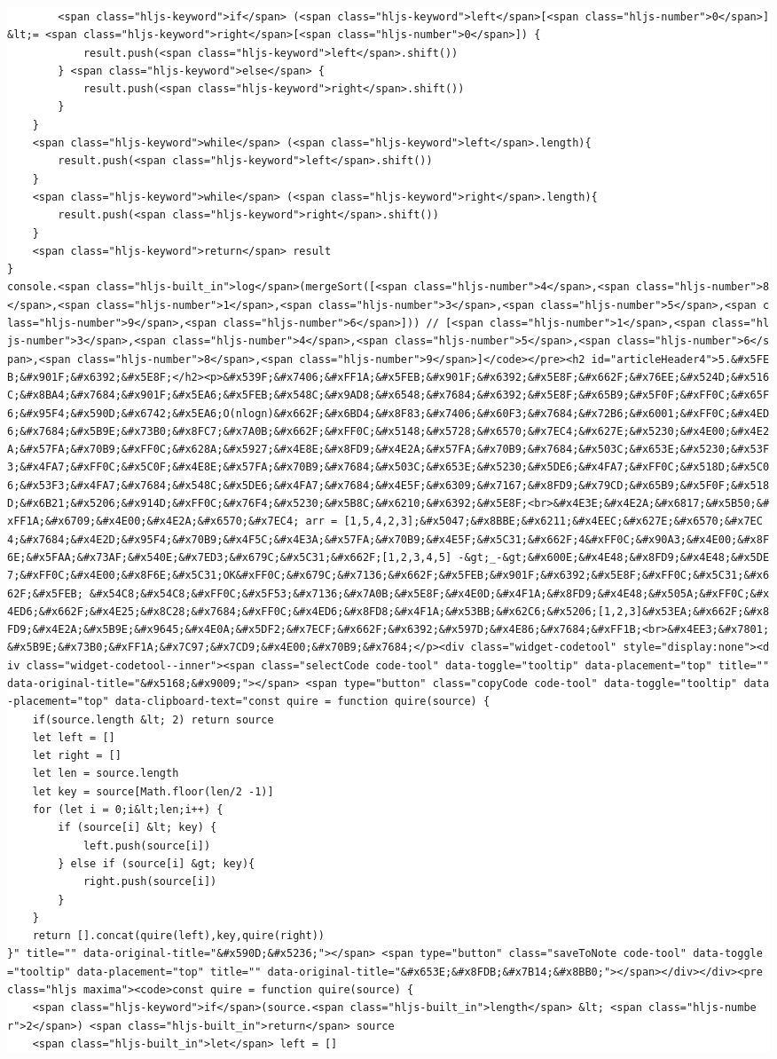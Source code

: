             <span class="hljs-keyword">if</span> (<span class="hljs-keyword">left</span>[<span class="hljs-number">0</span>] &lt;= <span class="hljs-keyword">right</span>[<span class="hljs-number">0</span>]) {
                result.push(<span class="hljs-keyword">left</span>.shift())
            } <span class="hljs-keyword">else</span> {
                result.push(<span class="hljs-keyword">right</span>.shift())
            }
        }
        <span class="hljs-keyword">while</span> (<span class="hljs-keyword">left</span>.length){
            result.push(<span class="hljs-keyword">left</span>.shift())
        }
        <span class="hljs-keyword">while</span> (<span class="hljs-keyword">right</span>.length){
            result.push(<span class="hljs-keyword">right</span>.shift())
        }
        <span class="hljs-keyword">return</span> result
    }
    console.<span class="hljs-built_in">log</span>(mergeSort([<span class="hljs-number">4</span>,<span class="hljs-number">8</span>,<span class="hljs-number">1</span>,<span class="hljs-number">3</span>,<span class="hljs-number">5</span>,<span class="hljs-number">9</span>,<span class="hljs-number">6</span>])) // [<span class="hljs-number">1</span>,<span class="hljs-number">3</span>,<span class="hljs-number">4</span>,<span class="hljs-number">5</span>,<span class="hljs-number">6</span>,<span class="hljs-number">8</span>,<span class="hljs-number">9</span>]</code></pre><h2 id="articleHeader4">5.&#x5FEB;&#x901F;&#x6392;&#x5E8F;</h2><p>&#x539F;&#x7406;&#xFF1A;&#x5FEB;&#x901F;&#x6392;&#x5E8F;&#x662F;&#x76EE;&#x524D;&#x516C;&#x8BA4;&#x7684;&#x901F;&#x5EA6;&#x5FEB;&#x548C;&#x9AD8;&#x6548;&#x7684;&#x6392;&#x5E8F;&#x65B9;&#x5F0F;&#xFF0C;&#x65F6;&#x95F4;&#x590D;&#x6742;&#x5EA6;O(nlogn)&#x662F;&#x6BD4;&#x8F83;&#x7406;&#x60F3;&#x7684;&#x72B6;&#x6001;&#xFF0C;&#x4ED6;&#x7684;&#x5B9E;&#x73B0;&#x8FC7;&#x7A0B;&#x662F;&#xFF0C;&#x5148;&#x5728;&#x6570;&#x7EC4;&#x627E;&#x5230;&#x4E00;&#x4E2A;&#x57FA;&#x70B9;&#xFF0C;&#x628A;&#x5927;&#x4E8E;&#x8FD9;&#x4E2A;&#x57FA;&#x70B9;&#x7684;&#x503C;&#x653E;&#x5230;&#x53F3;&#x4FA7;&#xFF0C;&#x5C0F;&#x4E8E;&#x57FA;&#x70B9;&#x7684;&#x503C;&#x653E;&#x5230;&#x5DE6;&#x4FA7;&#xFF0C;&#x518D;&#x5C06;&#x53F3;&#x4FA7;&#x7684;&#x548C;&#x5DE6;&#x4FA7;&#x7684;&#x4E5F;&#x6309;&#x7167;&#x8FD9;&#x79CD;&#x65B9;&#x5F0F;&#x518D;&#x6B21;&#x5206;&#x914D;&#xFF0C;&#x76F4;&#x5230;&#x5B8C;&#x6210;&#x6392;&#x5E8F;<br>&#x4E3E;&#x4E2A;&#x6817;&#x5B50;&#xFF1A;&#x6709;&#x4E00;&#x4E2A;&#x6570;&#x7EC4; arr = [1,5,4,2,3];&#x5047;&#x8BBE;&#x6211;&#x4EEC;&#x627E;&#x6570;&#x7EC4;&#x7684;&#x4E2D;&#x95F4;&#x70B9;&#x4F5C;&#x4E3A;&#x57FA;&#x70B9;&#x4E5F;&#x5C31;&#x662F;4&#xFF0C;&#x90A3;&#x4E00;&#x8F6E;&#x5FAA;&#x73AF;&#x540E;&#x7ED3;&#x679C;&#x5C31;&#x662F;[1,2,3,4,5] -&gt;_-&gt;&#x600E;&#x4E48;&#x8FD9;&#x4E48;&#x5DE7;&#xFF0C;&#x4E00;&#x8F6E;&#x5C31;OK&#xFF0C;&#x679C;&#x7136;&#x662F;&#x5FEB;&#x901F;&#x6392;&#x5E8F;&#xFF0C;&#x5C31;&#x662F;&#x5FEB; &#x54C8;&#x54C8;&#xFF0C;&#x5F53;&#x7136;&#x7A0B;&#x5E8F;&#x4E0D;&#x4F1A;&#x8FD9;&#x4E48;&#x505A;&#xFF0C;&#x4ED6;&#x662F;&#x4E25;&#x8C28;&#x7684;&#xFF0C;&#x4ED6;&#x8FD8;&#x4F1A;&#x53BB;&#x62C6;&#x5206;[1,2,3]&#x53EA;&#x662F;&#x8FD9;&#x4E2A;&#x5B9E;&#x9645;&#x4E0A;&#x5DF2;&#x7ECF;&#x662F;&#x6392;&#x597D;&#x4E86;&#x7684;&#xFF1B;<br>&#x4EE3;&#x7801;&#x5B9E;&#x73B0;&#xFF1A;&#x7C97;&#x7CD9;&#x4E00;&#x70B9;&#x7684;</p><div class="widget-codetool" style="display:none"><div class="widget-codetool--inner"><span class="selectCode code-tool" data-toggle="tooltip" data-placement="top" title="" data-original-title="&#x5168;&#x9009;"></span> <span type="button" class="copyCode code-tool" data-toggle="tooltip" data-placement="top" data-clipboard-text="const quire = function quire(source) {
        if(source.length &lt; 2) return source
        let left = []
        let right = []
        let len = source.length
        let key = source[Math.floor(len/2 -1)]
        for (let i = 0;i&lt;len;i++) {
            if (source[i] &lt; key) {
                left.push(source[i])
            } else if (source[i] &gt; key){
                right.push(source[i])
            }
        }
        return [].concat(quire(left),key,quire(right))
    }" title="" data-original-title="&#x590D;&#x5236;"></span> <span type="button" class="saveToNote code-tool" data-toggle="tooltip" data-placement="top" title="" data-original-title="&#x653E;&#x8FDB;&#x7B14;&#x8BB0;"></span></div></div><pre class="hljs maxima"><code>const quire = function quire(source) {
        <span class="hljs-keyword">if</span>(source.<span class="hljs-built_in">length</span> &lt; <span class="hljs-number">2</span>) <span class="hljs-built_in">return</span> source
        <span class="hljs-built_in">let</span> left = []